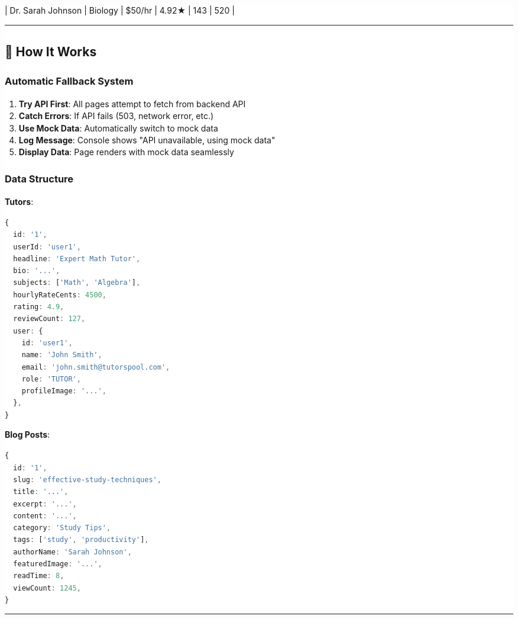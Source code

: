 | Dr. Sarah Johnson | Biology | $50/hr | 4.92★ | 143 | 520 |

---

## 🚀 How It Works

### Automatic Fallback System

1. **Try API First**: All pages attempt to fetch from backend API
2. **Catch Errors**: If API fails (503, network error, etc.)
3. **Use Mock Data**: Automatically switch to mock data
4. **Log Message**: Console shows "API unavailable, using mock data"
5. **Display Data**: Page renders with mock data seamlessly

### Data Structure

**Tutors**:
```typescript
{
  id: '1',
  userId: 'user1',
  headline: 'Expert Math Tutor',
  bio: '...',
  subjects: ['Math', 'Algebra'],
  hourlyRateCents: 4500,
  rating: 4.9,
  reviewCount: 127,
  user: {
    id: 'user1',
    name: 'John Smith',
    email: 'john.smith@tutorspool.com',
    role: 'TUTOR',
    profileImage: '...',
  },
}
```

**Blog Posts**:
```typescript
{
  id: '1',
  slug: 'effective-study-techniques',
  title: '...',
  excerpt: '...',
  content: '...',
  category: 'Study Tips',
  tags: ['study', 'productivity'],
  authorName: 'Sarah Johnson',
  featuredImage: '...',
  readTime: 8,
  viewCount: 1245,
}
```

---